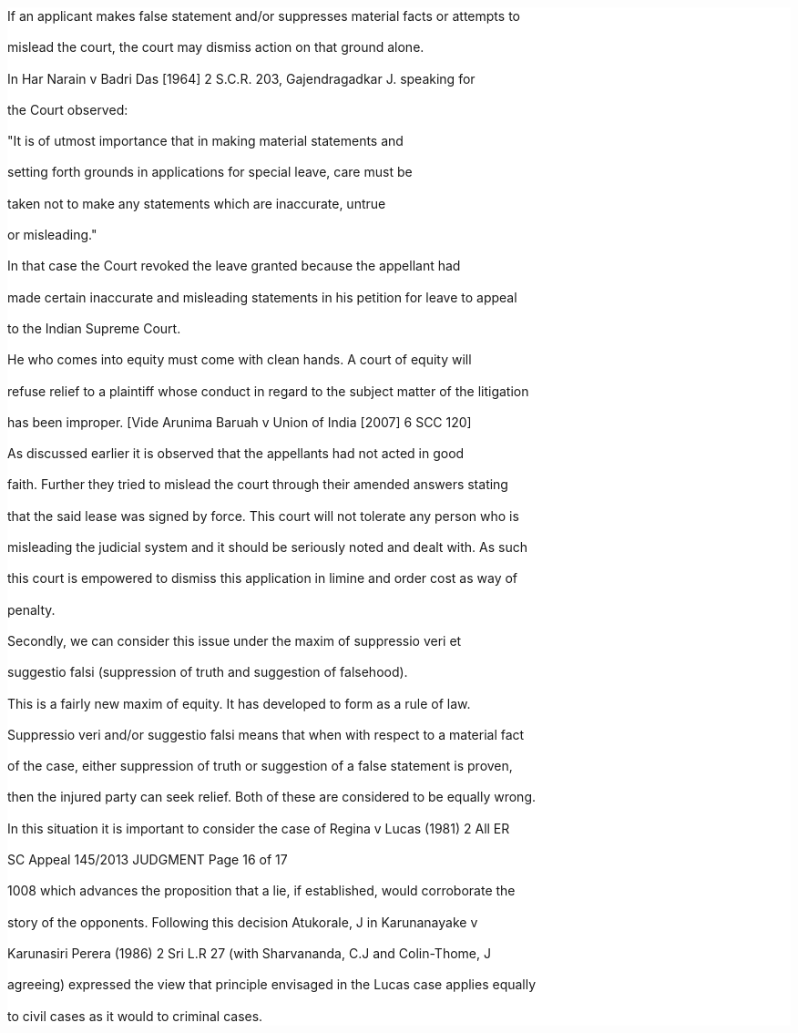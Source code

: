 If an applicant makes false statement and/or suppresses material facts or attempts to

mislead the court, the court may dismiss action on that ground alone.

In Har Narain v Badri Das [1964] 2 S.C.R. 203, Gajendragadkar J. speaking for

the Court observed:

"It is of utmost importance that in making material statements and

setting forth grounds in applications for special leave, care must be

taken not to make any statements which are inaccurate, untrue

or misleading."

In that case the Court revoked the leave granted because the appellant had

made certain inaccurate and misleading statements in his petition for leave to appeal

to the Indian Supreme Court.

He who comes into equity must come with clean hands. A court of equity will

refuse relief to a plaintiff whose conduct in regard to the subject matter of the litigation

has been improper. [Vide Arunima Baruah v Union of India [2007] 6 SCC 120]

As discussed earlier it is observed that the appellants had not acted in good

faith. Further they tried to mislead the court through their amended answers stating

that the said lease was signed by force. This court will not tolerate any person who is

misleading the judicial system and it should be seriously noted and dealt with. As such

this court is empowered to dismiss this application in limine and order cost as way of

penalty.

Secondly, we can consider this issue under the maxim of suppressio veri et

suggestio falsi (suppression of truth and suggestion of falsehood).

This is a fairly new maxim of equity. It has developed to form as a rule of law.

Suppressio veri and/or suggestio falsi means that when with respect to a material fact

of the case, either suppression of truth or suggestion of a false statement is proven,

then the injured party can seek relief. Both of these are considered to be equally wrong.

In this situation it is important to consider the case of Regina v Lucas (1981) 2 All ER

SC Appeal 145/2013 JUDGMENT Page 16 of 17

1008 which advances the proposition that a lie, if established, would corroborate the

story of the opponents. Following this decision Atukorale, J in Karunanayake v

Karunasiri Perera (1986) 2 Sri L.R 27 (with Sharvananda, C.J and Colin-Thome, J

agreeing) expressed the view that principle envisaged in the Lucas case applies equally

to civil cases as it would to criminal cases.
